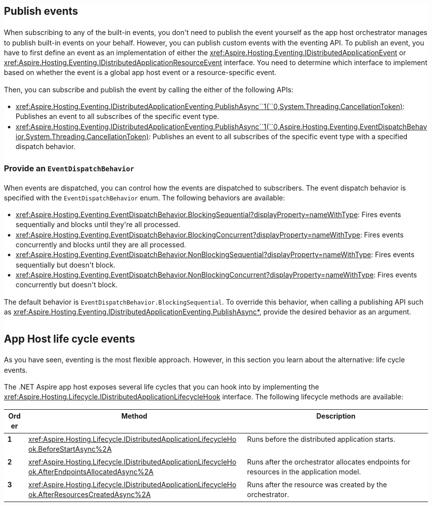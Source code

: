 ## Publish events

When subscribing to any of the built-in events, you don't need to publish the event yourself as the app host orchestrator manages to publish built-in events on your behalf. However, you can publish custom events with the eventing API. To publish an event, you have to first define an event as an implementation of either the <xref:Aspire.Hosting.Eventing.IDistributedApplicationEvent> or <xref:Aspire.Hosting.Eventing.IDistributedApplicationResourceEvent> interface. You need to determine which interface to implement based on whether the event is a global app host event or a resource-specific event.

Then, you can subscribe and publish the event by calling the either of the following APIs:

- <xref:Aspire.Hosting.Eventing.IDistributedApplicationEventing.PublishAsync``1(``0,System.Threading.CancellationToken)>: Publishes an event to all subscribes of the specific event type.
- <xref:Aspire.Hosting.Eventing.IDistributedApplicationEventing.PublishAsync``1(``0,Aspire.Hosting.Eventing.EventDispatchBehavior,System.Threading.CancellationToken)>: Publishes an event to all subscribes of the specific event type with a specified dispatch behavior.

### Provide an `EventDispatchBehavior`

When events are dispatched, you can control how the events are dispatched to subscribers. The event dispatch behavior is specified with the `EventDispatchBehavior` enum. The following behaviors are available:

- <xref:Aspire.Hosting.Eventing.EventDispatchBehavior.BlockingSequential?displayProperty=nameWithType>: Fires events sequentially and blocks until they're all processed.
- <xref:Aspire.Hosting.Eventing.EventDispatchBehavior.BlockingConcurrent?displayProperty=nameWithType>: Fires events concurrently and blocks until they are all processed.
- <xref:Aspire.Hosting.Eventing.EventDispatchBehavior.NonBlockingSequential?displayProperty=nameWithType>: Fires events sequentially but doesn't block.
- <xref:Aspire.Hosting.Eventing.EventDispatchBehavior.NonBlockingConcurrent?displayProperty=nameWithType>: Fires events concurrently but doesn't block.

The default behavior is `EventDispatchBehavior.BlockingSequential`. To override this behavior, when calling a publishing API such as <xref:Aspire.Hosting.Eventing.IDistributedApplicationEventing.PublishAsync*>, provide the desired behavior as an argument.

## App Host life cycle events

As you have seen, eventing is the most flexible approach. However, in this section you learn about the alternative: life cycle events.

The .NET Aspire app host exposes several life cycles that you can hook into by implementing the <xref:Aspire.Hosting.Lifecycle.IDistributedApplicationLifecycleHook> interface. The following lifecycle methods are available:

| Order | Method | Description |
|--|--|--|
| **1** | <xref:Aspire.Hosting.Lifecycle.IDistributedApplicationLifecycleHook.BeforeStartAsync%2A> | Runs before the distributed application starts. |
| **2** | <xref:Aspire.Hosting.Lifecycle.IDistributedApplicationLifecycleHook.AfterEndpointsAllocatedAsync%2A> | Runs after the orchestrator allocates endpoints for resources in the application model. |
| **3** | <xref:Aspire.Hosting.Lifecycle.IDistributedApplicationLifecycleHook.AfterResourcesCreatedAsync%2A> | Runs after the resource was created by the orchestrator. |
